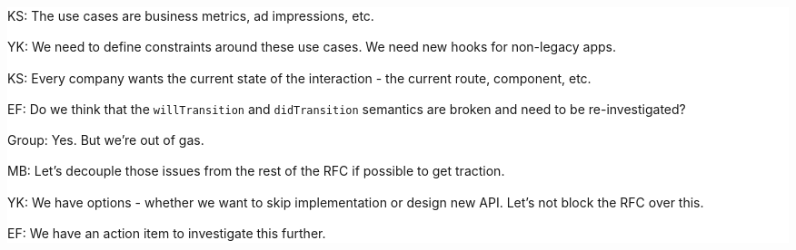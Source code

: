 KS: The use cases are business metrics, ad impressions, etc.

YK: We need to define constraints around these use cases. We need new hooks for non-legacy apps.

KS: Every company wants the current state of the interaction - the current route, component, etc.

EF: Do we think that the `willTransition` and `didTransition` semantics are broken and need to be re-investigated?

Group: Yes. But we’re out of gas.

MB: Let’s decouple those issues from the rest of the RFC if possible to get traction.

YK: We have options - whether we want to skip implementation or design new API. Let’s not block the RFC over this.

EF: We have an action item to investigate this further.
